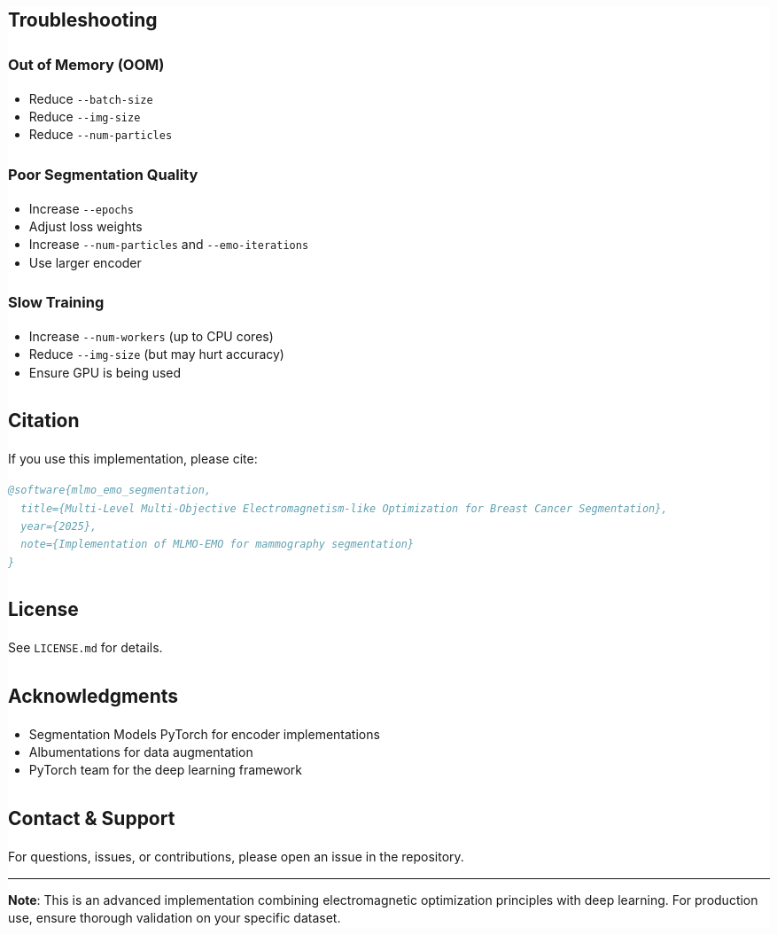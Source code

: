 ## Troubleshooting

### Out of Memory (OOM)
- Reduce `--batch-size`
- Reduce `--img-size`
- Reduce `--num-particles`

### Poor Segmentation Quality
- Increase `--epochs`
- Adjust loss weights
- Increase `--num-particles` and `--emo-iterations`
- Use larger encoder

### Slow Training
- Increase `--num-workers` (up to CPU cores)
- Reduce `--img-size` (but may hurt accuracy)
- Ensure GPU is being used

## Citation

If you use this implementation, please cite:

```bibtex
@software{mlmo_emo_segmentation,
  title={Multi-Level Multi-Objective Electromagnetism-like Optimization for Breast Cancer Segmentation},
  year={2025},
  note={Implementation of MLMO-EMO for mammography segmentation}
}
```

## License

See `LICENSE.md` for details.

## Acknowledgments

- Segmentation Models PyTorch for encoder implementations
- Albumentations for data augmentation
- PyTorch team for the deep learning framework

## Contact & Support

For questions, issues, or contributions, please open an issue in the repository.

---

**Note**: This is an advanced implementation combining electromagnetic optimization principles with deep learning. For production use, ensure thorough validation on your specific dataset.
